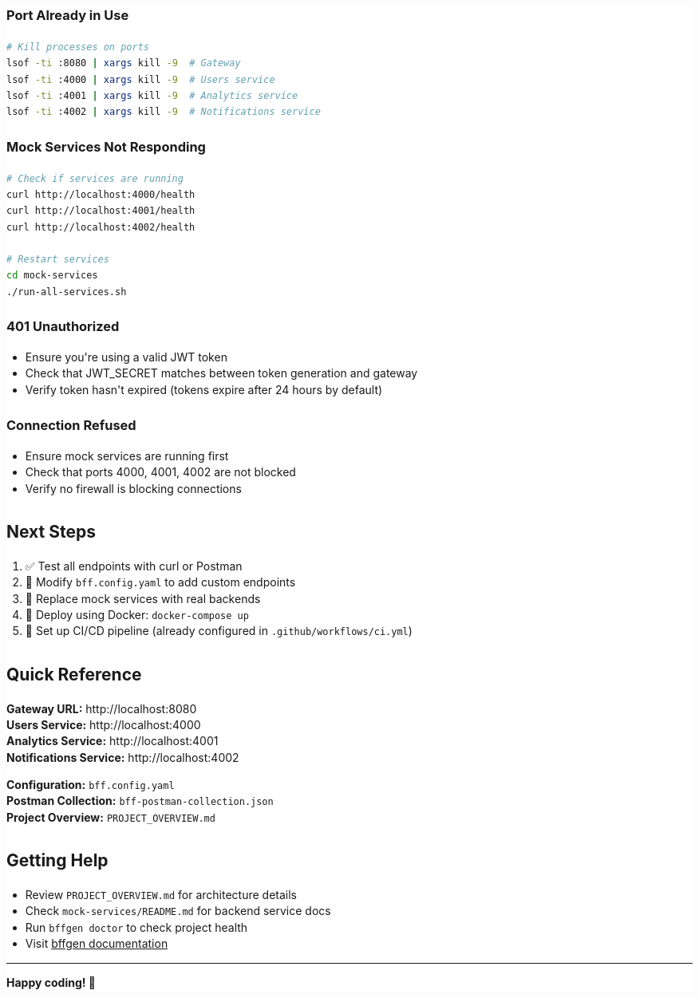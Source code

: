 ### Port Already in Use

```bash
# Kill processes on ports
lsof -ti :8080 | xargs kill -9  # Gateway
lsof -ti :4000 | xargs kill -9  # Users service
lsof -ti :4001 | xargs kill -9  # Analytics service
lsof -ti :4002 | xargs kill -9  # Notifications service
```

### Mock Services Not Responding

```bash
# Check if services are running
curl http://localhost:4000/health
curl http://localhost:4001/health
curl http://localhost:4002/health

# Restart services
cd mock-services
./run-all-services.sh
```

### 401 Unauthorized

- Ensure you're using a valid JWT token
- Check that JWT_SECRET matches between token generation and gateway
- Verify token hasn't expired (tokens expire after 24 hours by default)

### Connection Refused

- Ensure mock services are running first
- Check that ports 4000, 4001, 4002 are not blocked
- Verify no firewall is blocking connections

## Next Steps

1. ✅ Test all endpoints with curl or Postman
2. 🔄 Modify `bff.config.yaml` to add custom endpoints
3. 🔄 Replace mock services with real backends
4. 🔄 Deploy using Docker: `docker-compose up`
5. 🔄 Set up CI/CD pipeline (already configured in `.github/workflows/ci.yml`)

## Quick Reference

**Gateway URL:** http://localhost:8080  
**Users Service:** http://localhost:4000  
**Analytics Service:** http://localhost:4001  
**Notifications Service:** http://localhost:4002

**Configuration:** `bff.config.yaml`  
**Postman Collection:** `bff-postman-collection.json`  
**Project Overview:** `PROJECT_OVERVIEW.md`

## Getting Help

- Review `PROJECT_OVERVIEW.md` for architecture details
- Check `mock-services/README.md` for backend service docs
- Run `bffgen doctor` to check project health
- Visit [bffgen documentation](https://github.com/RichGod93/bffgen)

---

**Happy coding! 🚀**
